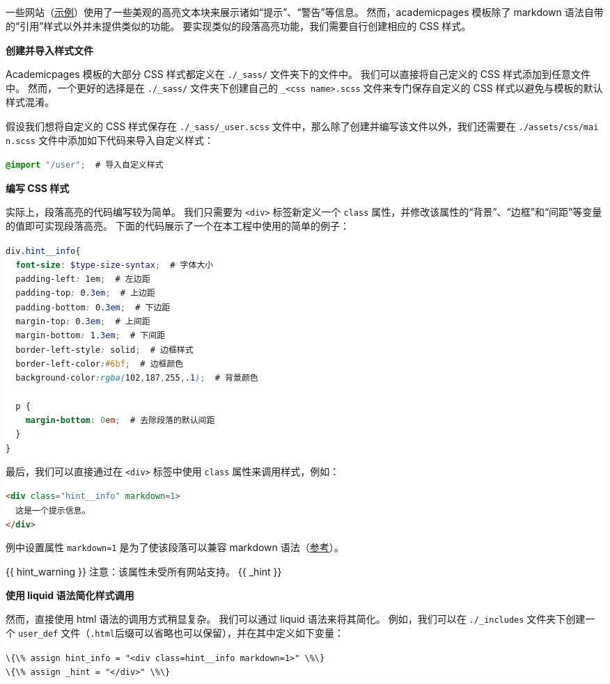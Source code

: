 一些网站（[示例](https://docs.docker.com/desktop/windows/install/)）使用了一些美观的高亮文本块来展示诸如“提示”、“警告”等信息。
然而，academicpages 模板除了 markdown 语法自带的“引用”样式以外并未提供类似的功能。
要实现类似的段落高亮功能，我们需要自行创建相应的 CSS 样式。

**创建并导入样式文件**

Academicpages 模板的大部分 CSS 样式都定义在 `./_sass/` 文件夹下的文件中。
我们可以直接将自己定义的 CSS 样式添加到任意文件中。
然而，一个更好的选择是在 `./_sass/` 文件夹下创建自己的 `_<css name>.scss` 文件来专门保存自定义的 CSS 样式以避免与模板的默认样式混淆。

假设我们想将自定义的 CSS 样式保存在 `./_sass/_user.scss` 文件中，那么除了创建并编写该文件以外，我们还需要在 `./assets/css/main.scss` 文件中添加如下代码来导入自定义样式：
```scss
@import "/user";  # 导入自定义样式
```

**编写 CSS 样式**

实际上，段落高亮的代码编写较为简单。
我们只需要为 `<div>` 标签新定义一个 `class` 属性，并修改该属性的“背景”、“边框”和“间距”等变量的值即可实现段落高亮。
下面的代码展示了一个在本工程中使用的简单的例子：
```scss
div.hint__info{
  font-size: $type-size-syntax;  # 字体大小
  padding-left: 1em;  # 左边距
  padding-top: 0.3em;  # 上边距
  padding-bottom: 0.3em;  # 下边距
  margin-top: 0.3em;  # 上间距
  margin-bottom: 1.3em;  # 下间距
  border-left-style: solid;  # 边框样式
  border-left-color:#6bf;  # 边框颜色
  background-color:rgba(102,187,255,.1);  # 背景颜色

  p {
    margin-bottom: 0em;  # 去除段落的默认间距
  }
}
```

最后，我们可以直接通过在 `<div>` 标签中使用 `class` 属性来调用样式，例如：
```html
<div class="hint__info" markdown=1>
  这是一个提示信息。
</div>
```
例中设置属性 `markdown=1` 是为了使该段落可以兼容 markdown 语法（[参考](https://stackoverflow.com/questions/29368902/how-can-i-wrap-my-markdown-in-an-html-div)）。

{{ hint_warning }}
注意：该属性未受所有网站支持。
{{ _hint }}

**使用 liquid 语法简化样式调用**

然而，直接使用 html 语法的调用方式稍显复杂。
我们可以通过 liquid 语法来将其简化。
例如，我们可以在 `./_includes` 文件夹下创建一个 `user_def` 文件（`.html`后缀可以省略也可以保留），并在其中定义如下变量：
```liquid
\{\% assign hint_info = "<div class=hint__info markdown=1>" \%\} 
\{\% assign _hint = "</div>" \%\}
```
